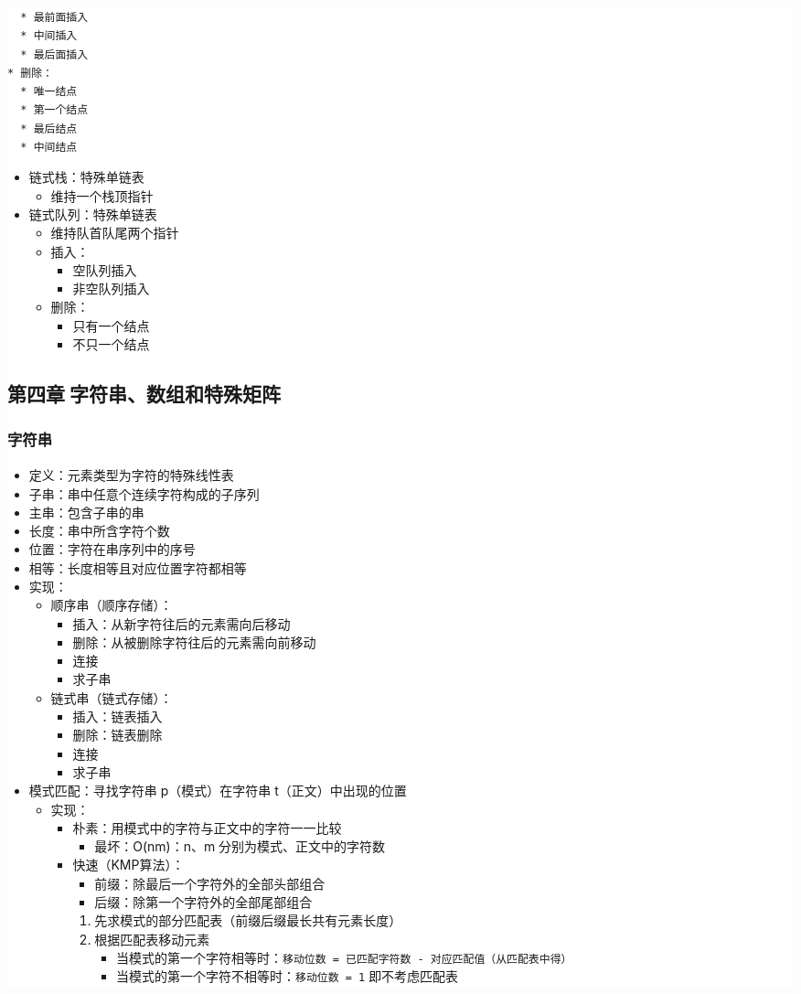       * 最前面插入
      * 中间插入
      * 最后面插入
    * 删除：
      * 唯一结点
      * 第一个结点
      * 最后结点
      * 中间结点
* 链式栈：特殊单链表
  * 维持一个栈顶指针
* 链式队列：特殊单链表
  * 维持队首队尾两个指针
  * 插入：
    * 空队列插入
    * 非空队列插入
  * 删除：
    * 只有一个结点
    * 不只一个结点

## 第四章 字符串、数组和特殊矩阵

### 字符串

* 定义：元素类型为字符的特殊线性表
* 子串：串中任意个连续字符构成的子序列
* 主串：包含子串的串
* 长度：串中所含字符个数
* 位置：字符在串序列中的序号
* 相等：长度相等且对应位置字符都相等
* 实现：
  * 顺序串（顺序存储）：
    * 插入：从新字符往后的元素需向后移动
    * 删除：从被删除字符往后的元素需向前移动
    * 连接
    * 求子串
  * 链式串（链式存储）：
    * 插入：链表插入
    * 删除：链表删除
    * 连接
    * 求子串
* 模式匹配：寻找字符串 p（模式）在字符串 t（正文）中出现的位置
  * 实现：
    * 朴素：用模式中的字符与正文中的字符一一比较
      * 最坏：O(nm)：n、m 分别为模式、正文中的字符数
    * 快速（KMP算法）：
      * 前缀：除最后一个字符外的全部头部组合
      * 后缀：除第一个字符外的全部尾部组合
      1. 先求模式的部分匹配表（前缀后缀最长共有元素长度）
      2. 根据匹配表移动元素
          * 当模式的第一个字符相等时：`移动位数 = 已匹配字符数 - 对应匹配值（从匹配表中得）`
          * 当模式的第一个字符不相等时：`移动位数 = 1` 即不考虑匹配表
